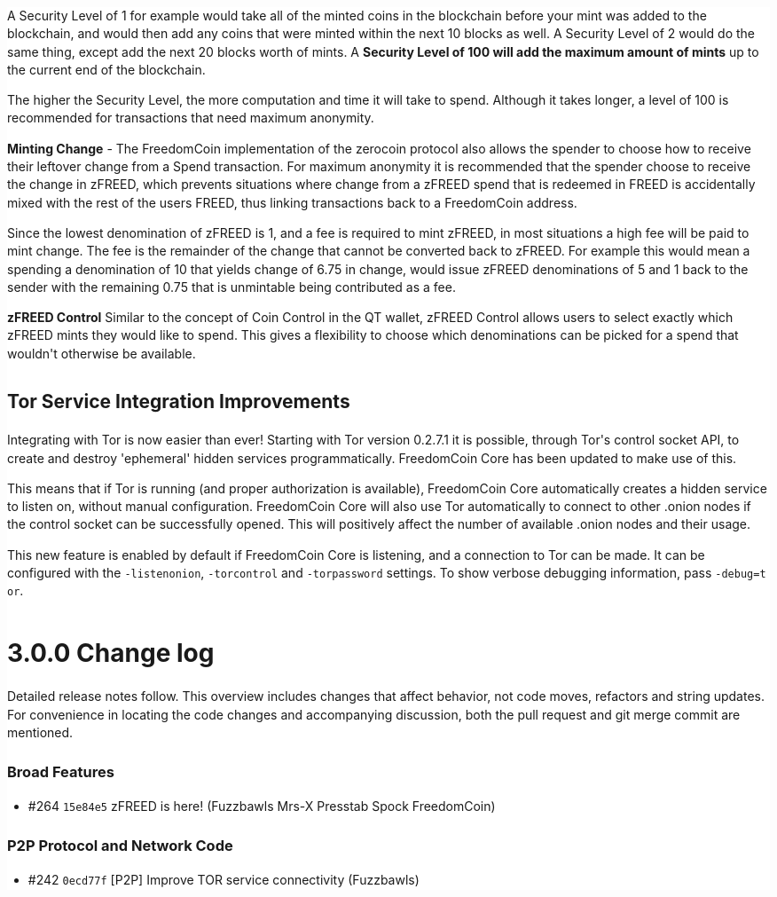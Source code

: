 A Security Level of 1 for example would take all of the minted coins in the blockchain before your mint was added to the blockchain, and would then add any coins that were minted within the next 10 blocks as well. A Security Level of 2 would do the same thing, except add the next 20 blocks worth of mints. A **Security Level of 100 will add the maximum amount of mints** up to the current end of the blockchain.

The higher the Security Level, the more computation and time it will take to spend. Although it takes longer, a level of 100 is recommended for transactions that need maximum anonymity.


**Minting Change** - The FreedomCoin implementation of the zerocoin protocol also allows the spender to choose how to receive their leftover change from a Spend transaction. For maximum anonymity it is recommended that the spender choose to receive the change in zFREED, which prevents situations where change from a zFREED spend that is redeemed in FREED is accidentally mixed with the rest of the users FREED, thus linking transactions back to a FreedomCoin address.

Since the lowest denomination of zFREED is 1, and a fee is required to mint zFREED, in most situations a high fee will be paid to mint change. The fee is the remainder of the change that cannot be converted back to zFREED. For example this would mean a spending a denomination of 10 that yields change of 6.75 in change, would issue zFREED denominations of 5 and 1 back to the sender with the remaining 0.75 that is unmintable being contributed as a fee.

**zFREED Control**
Similar to the concept of Coin Control in the QT wallet, zFREED Control allows users to select exactly which zFREED mints they would like to spend. This gives a flexibility to choose which denominations can be picked for a spend that wouldn't otherwise be available.


Tor Service Integration Improvements
---------------------

Integrating with Tor is now easier than ever! Starting with Tor version 0.2.7.1 it is possible, through Tor's control socket API, to create and destroy 'ephemeral' hidden services programmatically. FreedomCoin Core has been updated to make use of this.

This means that if Tor is running (and proper authorization is available), FreedomCoin Core automatically creates a hidden service to listen on, without manual configuration. FreedomCoin Core will also use Tor automatically to connect to other .onion nodes if the control socket can be successfully opened. This will positively affect the number of available .onion nodes and their usage.

This new feature is enabled by default if FreedomCoin Core is listening, and a connection to Tor can be made. It can be configured with the `-listenonion`, `-torcontrol` and `-torpassword` settings. To show verbose debugging information, pass `-debug=tor`.

3.0.0 Change log
=================

Detailed release notes follow. This overview includes changes that affect
behavior, not code moves, refactors and string updates. For convenience in locating
the code changes and accompanying discussion, both the pull request and
git merge commit are mentioned.

### Broad Features
- #264 `15e84e5` zFREED is here! (Fuzzbawls Mrs-X Presstab Spock FreedomCoin)

### P2P Protocol and Network Code
- #242 `0ecd77f` [P2P] Improve TOR service connectivity (Fuzzbawls)
